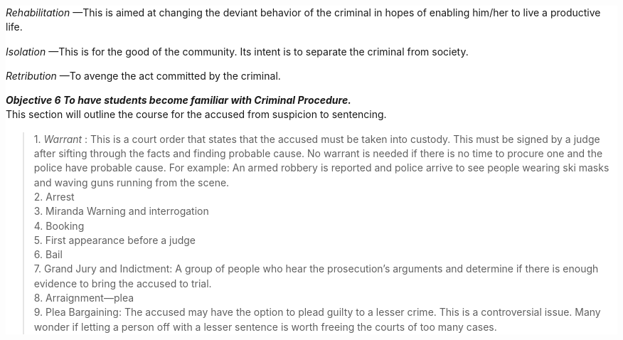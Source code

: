  <p>
  <i>
   Rehabilitation
  </i>
  —This is aimed at changing the deviant behavior of the criminal in hopes of enabling him/her to live a productive life.
 </p>
 <p>
  <i>
   Isolation
  </i>
  —This is for the good of the community. Its intent is to separate the criminal from society.
 </p>
 <p>
  <i>
   Retribution
  </i>
  —To avenge the act committed by the criminal.
 </p>
<p>
  <b>
   <i>
    <i>
     <b>
      Objective 6
     </b>
    </i>
    To have students become familiar with Criminal Procedure.
   </i>
  </b>
  <br/>
  This section will outline the course for the accused from suspicion to sentencing.
 </p>
<blockquote>
  <dl>
   <dt>
    1.
    <i>
     Warrant
    </i>
    : This is a court order that states that the accused must be taken into custody. This must be signed by a judge after sifting through the facts and finding probable cause. No warrant is needed if there is no time to procure one and the police have probable cause. For example: An armed robbery is reported and police arrive to see people wearing ski masks and waving guns running from the scene.
    <dt>
     2. Arrest
     <dt>
      3. Miranda Warning and interrogation
      <dt>
       4. Booking
       <dt>
        5. First appearance before a judge
        <dt>
         6. Bail
         <dt>
          7. Grand Jury and Indictment: A group of people who hear the prosecution’s arguments and determine if there is enough evidence to bring the accused to trial.
          <dt>
           8. Arraignment—plea
           <dt>
            9. Plea Bargaining: The accused may have the option to plead guilty to a lesser crime. This is a controversial issue. Many wonder if letting a person off with a lesser sentence is worth freeing the courts of too many cases.
            <dt>
